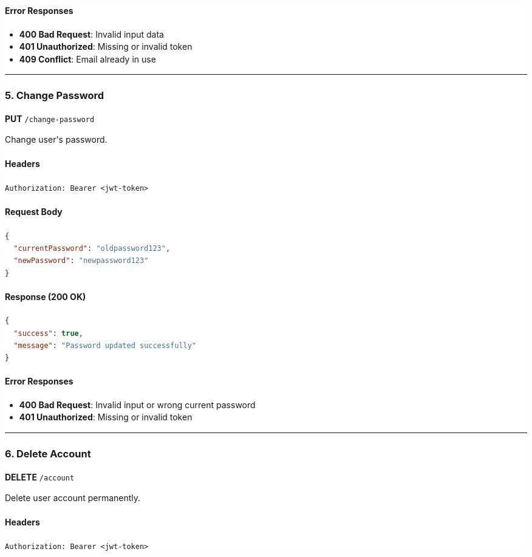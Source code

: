 #### Error Responses

- **400 Bad Request**: Invalid input data
- **401 Unauthorized**: Missing or invalid token
- **409 Conflict**: Email already in use

---

### 5. Change Password

**PUT** `/change-password`

Change user's password.

#### Headers

```
Authorization: Bearer <jwt-token>
```

#### Request Body

```json
{
  "currentPassword": "oldpassword123",
  "newPassword": "newpassword123"
}
```

#### Response (200 OK)

```json
{
  "success": true,
  "message": "Password updated successfully"
}
```

#### Error Responses

- **400 Bad Request**: Invalid input or wrong current password
- **401 Unauthorized**: Missing or invalid token

---

### 6. Delete Account

**DELETE** `/account`

Delete user account permanently.

#### Headers

```
Authorization: Bearer <jwt-token>
```
